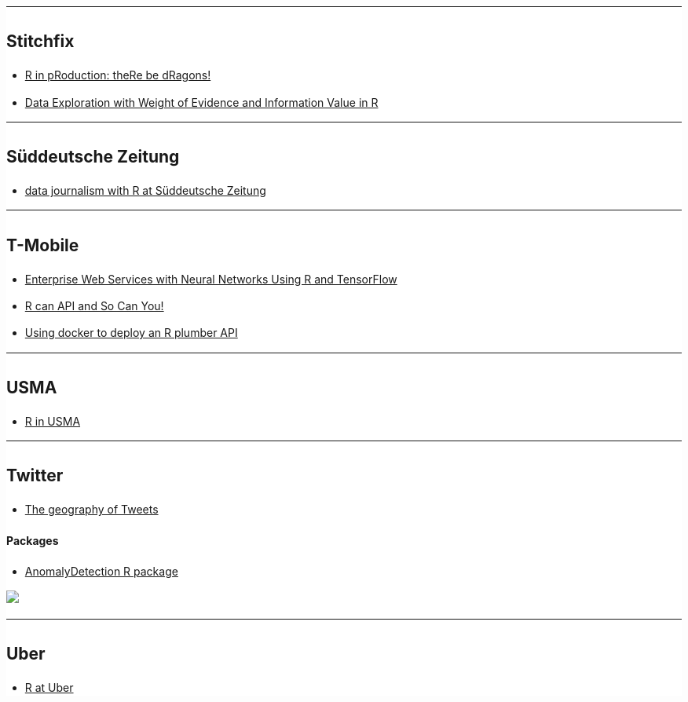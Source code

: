 <HR>

## Stitchfix 

+ [R in pRoduction: theRe be dRagons!](https://multithreaded.stitchfix.com/blog/2017/06/15/beware-r-in-production/) 

+ [Data Exploration with Weight of Evidence and Information Value in R](https://multithreaded.stitchfix.com/blog/2015/08/13/weight-of-evidence/)

<HR>

## Süddeutsche Zeitung

+ [data journalism with R at Süddeutsche Zeitung](https://github.com/sueddeutsche/rladies-presentation/blob/master/rladies-presentation-brunner-schories.pdf)

<HR>

## T-Mobile 

+ [Enterprise Web Services with Neural Networks Using R and TensorFlow](https://opensource.t-mobile.com/blog/posts/r-tensorflow-api/)

+ [R can API and So Can You!](https://medium.com/tmobile-tech/r-can-api-c184951a24a3)

+ [Using docker to deploy an R plumber API](https://medium.com/tmobile-tech/using-docker-to-deploy-an-r-plumber-api-863ccf91516d)

<HR>

## USMA

+ [R in USMA](https://www.youtube.com/embed/Npk-cfQVqKo)

<HR>

## Twitter

+ [The geography of Tweets](https://blog.twitter.com/official/en_us/a/2013/the-geography-of-tweets.html)

#### Packages 

+ [AnomalyDetection R package](https://github.com/twitter/AnomalyDetection)

![](https://github.com/twitter/AnomalyDetection/raw/master/figs/Fig1.png)

<HR>

## Uber

+ [R at Uber](https://capetown2017.satrdays.org/talks/satRday-2017-van-heerden.pdf)
